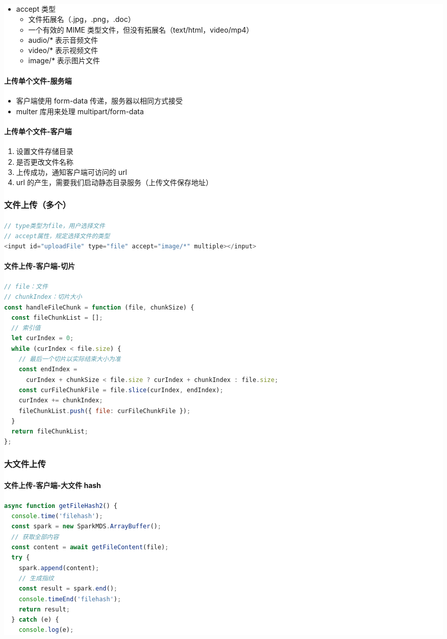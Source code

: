 - accept 类型
  - 文件拓展名（.jpg，.png，.doc）
  - 一个有效的 MIME 类型文件，但没有拓展名（text/html，video/mp4）
  - audio/\* 表示音频文件
  - video/\* 表示视频文件
  - image/\* 表示图片文件

#### 上传单个文件-服务端

- 客户端使用 form-data 传递，服务器以相同方式接受
- multer 库用来处理 multipart/form-data

#### 上传单个文件-客户端

1. 设置文件存储目录
2. 是否更改文件名称
3. 上传成功，通知客户端可访问的 url
4. url 的产生，需要我们启动静态目录服务（上传文件保存地址）

### 文件上传（多个）

```js
// type类型为file，用户选择文件
// accept属性，规定选择文件的类型
<input id="uploadFile" type="file" accept="image/*" multiple></input>
```

#### 文件上传-客户端-切片

```js
// file：文件
// chunkIndex：切片大小
const handleFileChunk = function (file, chunkSize) {
  const fileChunkList = [];
  // 索引值
  let curIndex = 0;
  while (curIndex < file.size) {
    // 最后一个切片以实际结束大小为准
    const endIndex =
      curIndex + chunkSize < file.size ? curIndex + chunkIndex : file.size;
    const curFileChunkFile = file.slice(curIndex, endIndex);
    curIndex += chunkIndex;
    fileChunkList.push({ file: curFileChunkFile });
  }
  return fileChunkList;
};
```

### 大文件上传

#### 文件上传-客户端-大文件 hash

```js
async function getFileHash2() {
  console.time('filehash');
  const spark = new SparkMDS.ArrayBuffer();
  // 获取全部内容
  const content = await getFileContent(file);
  try {
    spark.append(content);
    // 生成指纹
    const result = spark.end();
    console.timeEnd('filehash');
    return result;
  } catch (e) {
    console.log(e);
```